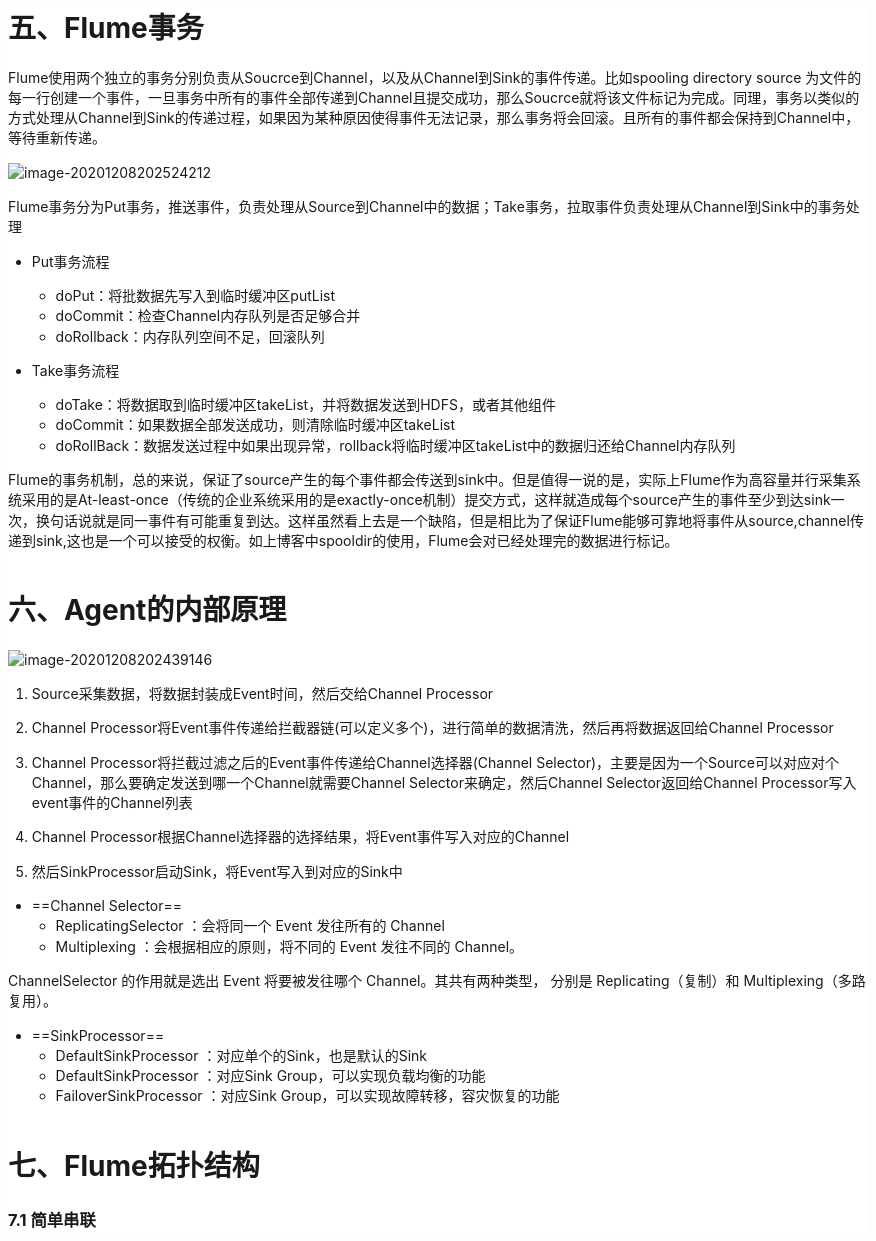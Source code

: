 # 五、Flume事务

Flume使用两个独立的事务分别负责从Soucrce到Channel，以及从Channel到Sink的事件传递。比如spooling directory source 为文件的每一行创建一个事件，一旦事务中所有的事件全部传递到Channel且提交成功，那么Soucrce就将该文件标记为完成。同理，事务以类似的方式处理从Channel到Sink的传递过程，如果因为某种原因使得事件无法记录，那么事务将会回滚。且所有的事件都会保持到Channel中，等待重新传递。

![image-20201208202524212](C:\Users\VSUS\Desktop\笔记\大数据\img\42.png)

Flume事务分为Put事务，推送事件，负责处理从Source到Channel中的数据；Take事务，拉取事件负责处理从Channel到Sink中的事务处理

- Put事务流程
  - doPut：将批数据先写入到临时缓冲区putList
  - doCommit：检查Channel内存队列是否足够合并
  - doRollback：内存队列空间不足，回滚队列

- Take事务流程
  - doTake：将数据取到临时缓冲区takeList，并将数据发送到HDFS，或者其他组件
  - doCommit：如果数据全部发送成功，则清除临时缓冲区takeList
  - doRollBack：数据发送过程中如果出现异常，rollback将临时缓冲区takeList中的数据归还给Channel内存队列

 Flume的事务机制，总的来说，保证了source产生的每个事件都会传送到sink中。但是值得一说的是，实际上Flume作为高容量并行采集系统采用的是At-least-once（传统的企业系统采用的是exactly-once机制）提交方式，这样就造成每个source产生的事件至少到达sink一次，换句话说就是同一事件有可能重复到达。这样虽然看上去是一个缺陷，但是相比为了保证Flume能够可靠地将事件从source,channel传递到sink,这也是一个可以接受的权衡。如上博客中spooldir的使用，Flume会对已经处理完的数据进行标记。

# 六、Agent的内部原理

![image-20201208202439146](C:\Users\VSUS\Desktop\笔记\大数据\img\43.png)

1. Source采集数据，将数据封装成Event时间，然后交给Channel Processor

2. Channel Processor将Event事件传递给拦截器链(可以定义多个)，进行简单的数据清洗，然后再将数据返回给Channel Processor
3. Channel Processor将拦截过滤之后的Event事件传递给Channel选择器(Channel Selector)，主要是因为一个Source可以对应对个Channel，那么要确定发送到哪一个Channel就需要Channel Selector来确定，然后Channel Selector返回给Channel Processor写入event事件的Channel列表
4. Channel Processor根据Channel选择器的选择结果，将Event事件写入对应的Channel
5. 然后SinkProcessor启动Sink，将Event写入到对应的Sink中

- ==Channel Selector==
  - ReplicatingSelector  ：会将同一个 Event 发往所有的 Channel  
  - Multiplexing  ：会根据相应的原则，将不同的 Event 发往不同的 Channel。  

ChannelSelector 的作用就是选出 Event 将要被发往哪个 Channel。其共有两种类型，
分别是 Replicating（复制）和 Multiplexing（多路复用）。  

- ==SinkProcessor==
  - DefaultSinkProcessor  ：对应单个的Sink，也是默认的Sink
  - DefaultSinkProcessor  ：对应Sink Group，可以实现负载均衡的功能  
  - FailoverSinkProcessor ：对应Sink Group，可以实现故障转移，容灾恢复的功能  

# 七、Flume拓扑结构

### 7.1 简单串联
